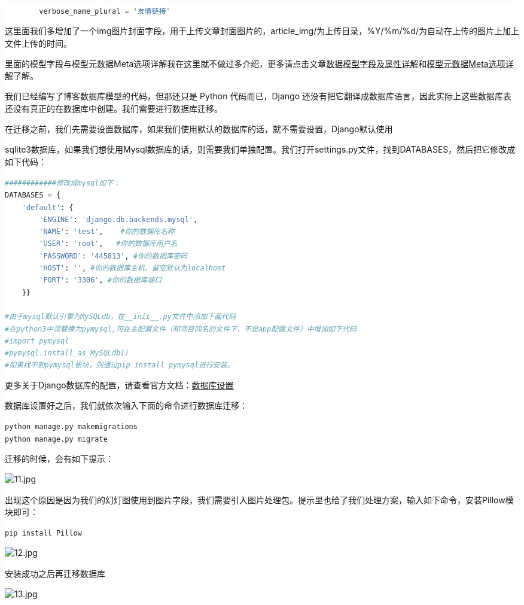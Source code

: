 ```python
        verbose_name_plural = '友情链接'
```

这里面我们多增加了一个img图片封面字段，用于上传文章封面图片的，article_img/为上传目录，%Y/%m/%d/为自动在上传的图片上加上文件上传的时间。

里面的模型字段与模型元数据Meta选项详解我在这里就不做过多介绍，更多请点击文章[数据模型字段及属性详解](https://www.django.cn/course/show-12.html)和[模型元数据Meta选项详解](https://www.django.cn/course/show-14.html)了解。

我们已经编写了博客数据库模型的代码，但那还只是 Python 代码而已，Django 还没有把它翻译成数据库语言，因此实际上这些数据库表还没有真正的在数据库中创建。我们需要进行数据库迁移。

在迁移之前，我们先需要设置数据库，如果我们使用默认的数据库的话，就不需要设置，Django默认使用

sqlite3数据库，如果我们想使用Mysql数据库的话，则需要我们单独配置。我们打开settings.py文件，找到DATABASES，然后把它修改成如下代码：

```python
############修改成mysql如下：
DATABASES = {
    'default': {
        'ENGINE': 'django.db.backends.mysql',
        'NAME': 'test',    #你的数据库名称
        'USER': 'root',   #你的数据库用户名
        'PASSWORD': '445813', #你的数据库密码
        'HOST': '', #你的数据库主机，留空默认为localhost
        'PORT': '3306', #你的数据库端口
    }}

#由于mysql默认引擎为MySQLdb，在__init__.py文件中添加下面代码
#在python3中须替换为pymysql,可在主配置文件（和项目同名的文件下，不是app配置文件）中增加如下代码
#import pymysql
#pymysql.install_as_MySQLdb()
#如果找不到pymysql板块，则通过pip install pymysql进行安装。
```

更多关于Django数据库的配置，请查看官方文档：[数据库设置](https://docs.djangoproject.com/en/2.1/ref/settings/#databases)

数据库设置好之后，我们就依次输入下面的命令进行数据库迁移：

```sh
python manage.py makemigrations
python manage.py migrate
```

迁移的时候，会有如下提示：

![11.jpg](https://www.django.cn/media/upimg/11_20181010000432_323.jpg)

出现这个原因是因为我们的幻灯图使用到图片字段，我们需要引入图片处理包。提示里也给了我们处理方案，输入如下命令，安装Pillow模块即可：

```sh
pip install Pillow
```

![12.jpg](https://www.django.cn/media/upimg/12_20181010000724_924.jpg)

安装成功之后再迁移数据库

![13.jpg](https://www.django.cn/media/upimg/13_20181010000839_542.jpg)
